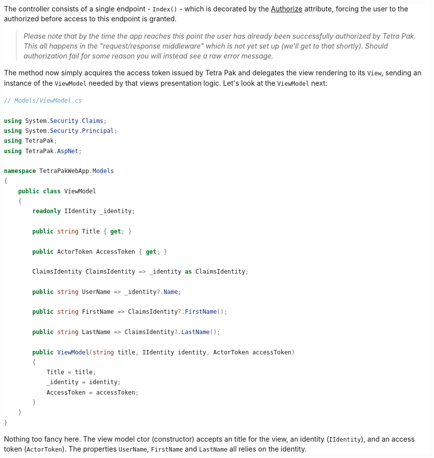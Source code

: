 The controller consists of a single endpoint - `Index()` - which is decorated by the [Authorize][aspnet-authorize-attribute] attribute, forcing the user to the authorized before access to this endpoint is granted. 

>*Please note that by the time the app reaches this point the user has already been successfully authorized by Tetra Pak. This all happens in the "request/response middleware" which is not yet set up (we'll get to that shortly). Should authorization fail for some reason you will instead see a raw error message.*

The method now simply acquires the access token issued by Tetra Pak and delegates the view rendering to its `View`, sending an instance of the `ViewModel` needed by that views presentation logic. Let's look at the `ViewModel` next:

```c#
// Models/ViewModel.cs

using System.Security.Claims;
using System.Security.Principal;
using TetraPak;
using TetraPak.AspNet;

namespace TetraPakWebApp.Models
{
    public class ViewModel
    {
        readonly IIdentity _identity;
        
        public string Title { get; }

        public ActorToken AccessToken { get; }

        ClaimsIdentity ClaimsIdentity => _identity as ClaimsIdentity;
        
        public string UserName => _identity?.Name;

        public string FirstName => ClaimsIdentity?.FirstName();

        public string LastName => ClaimsIdentity?.LastName();

        public ViewModel(string title, IIdentity identity, ActorToken accessToken) 
        {
            Title = title;
            _identity = identity;
            AccessToken = accessToken;
        }
    }
}

```

Nothing too fancy here. The view model ctor (constructor) accepts an title for the view, an identity (`IIdentity`), and an access token (`ActorToken`). The properties `UserName`, `FirstName` and `LastName` all relies on the identity.


[tetra-pak-aspnet-readme]: ../README.md
[tetra-pak-aspnet-cheat-sheet]: ./cheatsheet-webapp.md
[tetra-pak-aspnet-scenarios]: ../../Scenarios.md
[tetra-pak-aspnet-scenarios-no-browser]: ../../Scenarios.md#issue-no-browser-window-opens-when-i-run-my-web-app
[tetra-pak-aspnet-scenarios-invalid-redirect-uri]: ../../Scenarios.md#error-400---invalid-redirect_uri
[github-tetrapak-app]: https://github.com/Tetra-Pak-APIs/TetraPak.AspNet/tree/master/TetraPak.AspNet
[nuget-tetrapak-app]: https://www.nuget.org/packages/TetraPak.AspNet
[github-tetrapak-api]: https://github.com/Tetra-Pak-APIs/TetraPak.AspNet/tree/master/TetraPak.AspNet.Api
[nuget-tetrapak-api]: https://www.nuget.org/packages/TetraPak.AspNet.Api
[github-tetrapak-common]: https://github.com/Tetra-Pak-APIs/TetraPak.Common
[nuget-tetrapak-common]: https://www.nuget.org/packages/TetraPak.Common
[demo.web-app]: https://github.com/Tetra-Pak-APIs/TetraPak.AspNet/tree/master/demo.WebApp
[di-intro-1]: https://medium.com/flawless-app-stories/dependency-injection-for-dummies-168dad181a3d
[di-intro-2]: https://www.freecodecamp.org/news/a-quick-intro-to-dependency-injection-what-it-is-and-when-to-use-it-7578c84fa88f/
[middleware]: https://docs.microsoft.com/en-us/aspnet/core/fundamentals/middleware/?view=aspnetcore-5.0
[oauth-refresh-flow]: https://datatracker.ietf.org/doc/html/rfc6749#section-1.5
[aspnet-core-configuration]: https://docs.microsoft.com/en-us/aspnet/core/fundamentals/configuration/?view=aspnetcore-5.0
[tetra-pak-dev-test-portal]: https://developer-test.tetrapak.com
[tetra-pak-dev-dev-portal]: https://developer-dev.tetrapak.com
[tetra-pak-dev-portal]: https://developer.tetrapak.com
[tetra-pak-dev-portal-appreg-consumer-key]: https://developer.tetrapak.com/products/getting-started/manage-your-app#consumer-key
[tetra-pak-dev-portal-appreg-callback]: https://developer.tetrapak.com/products/getting-started/manage-your-app#callback-url
[hsts]: https://en.wikipedia.org/wiki/HTTP_Strict_Transport_Security
[aspnet-layout]: https://docs.microsoft.com/en-us/aspnet/core/mvc/views/layout?view=aspnetcore-5.0
[aspnet-authorize-attribute]: https://docs.microsoft.com/en-us/aspnet/core/security/authorization/simple?view=aspnetcore-5.0
[aspnet-razor]: https://docs.microsoft.com/en-us/aspnet/web-pages/overview/getting-started/introducing-razor-syntax-c
[ide-vs]: https://visualstudio.microsoft.com/
[ide-vscode]: https://code.visualstudio.com/
[ide-rider]: https://www.jetbrains.com/rider/
[ide-eclipse]: https://www.eclipse.org/ide/